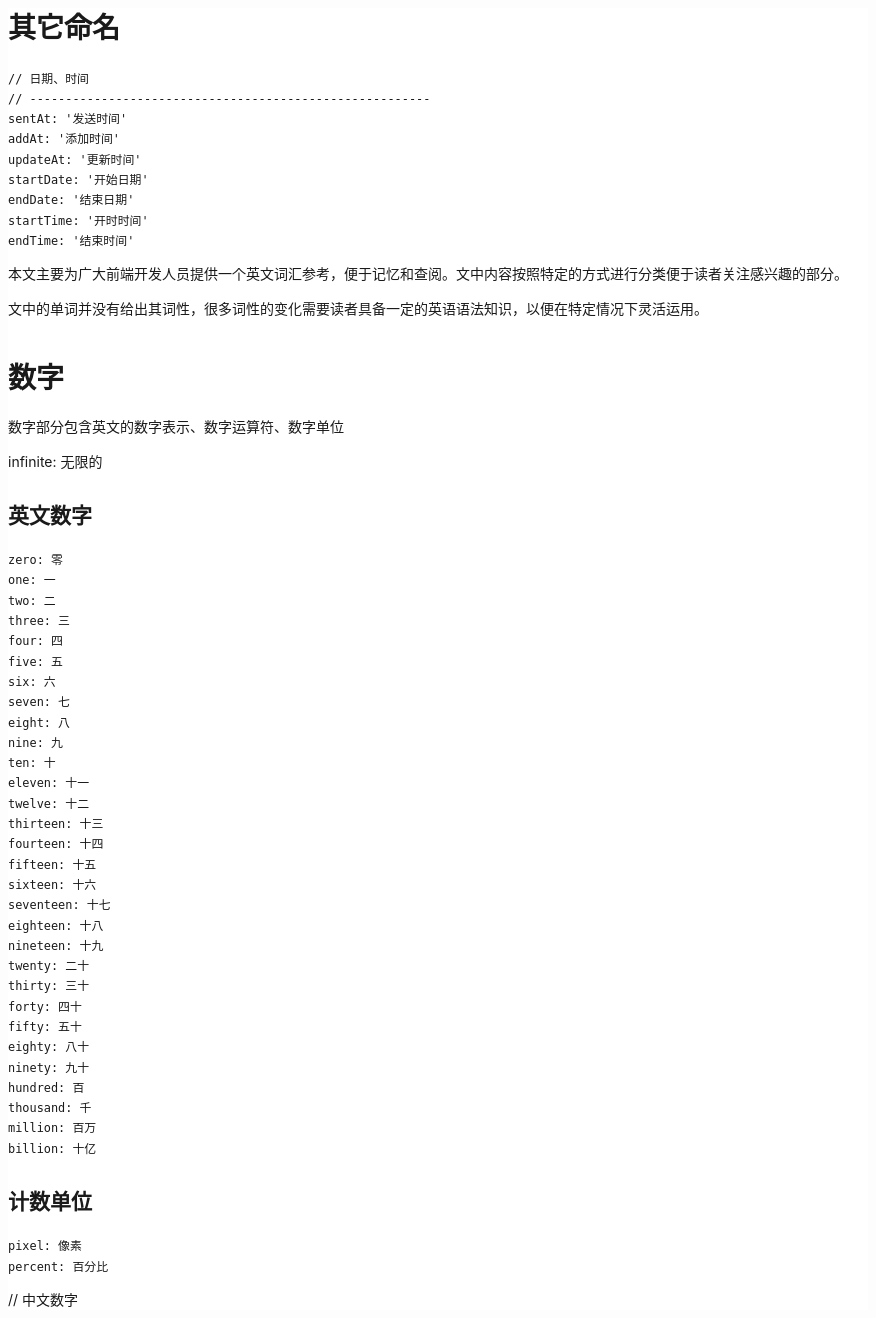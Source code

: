 # 其它命名
```
// 日期、时间
// --------------------------------------------------------
sentAt: '发送时间'
addAt: '添加时间'
updateAt: '更新时间'
startDate: '开始日期'
endDate: '结束日期'
startTime: '开时时间'
endTime: '结束时间'
```
本文主要为广大前端开发人员提供一个英文词汇参考，便于记忆和查阅。文中内容按照特定的方式进行分类便于读者关注感兴趣的部分。

文中的单词并没有给出其词性，很多词性的变化需要读者具备一定的英语语法知识，以便在特定情况下灵活运用。

# 数字

数字部分包含英文的数字表示、数字运算符、数字单位

infinite: 无限的

## 英文数字
```
zero: 零
one: 一
two: 二
three: 三
four: 四
five: 五
six: 六
seven: 七
eight: 八
nine: 九
ten: 十
eleven: 十一
twelve: 十二
thirteen: 十三
fourteen: 十四
fifteen: 十五
sixteen: 十六
seventeen: 十七
eighteen: 十八
nineteen: 十九
twenty: 二十
thirty: 三十
forty: 四十
fifty: 五十
eighty: 八十
ninety: 九十
hundred: 百
thousand: 千
million: 百万
billion: 十亿
```
## 计数单位
```
pixel: 像素
percent: 百分比
```
// 中文数字
```
```